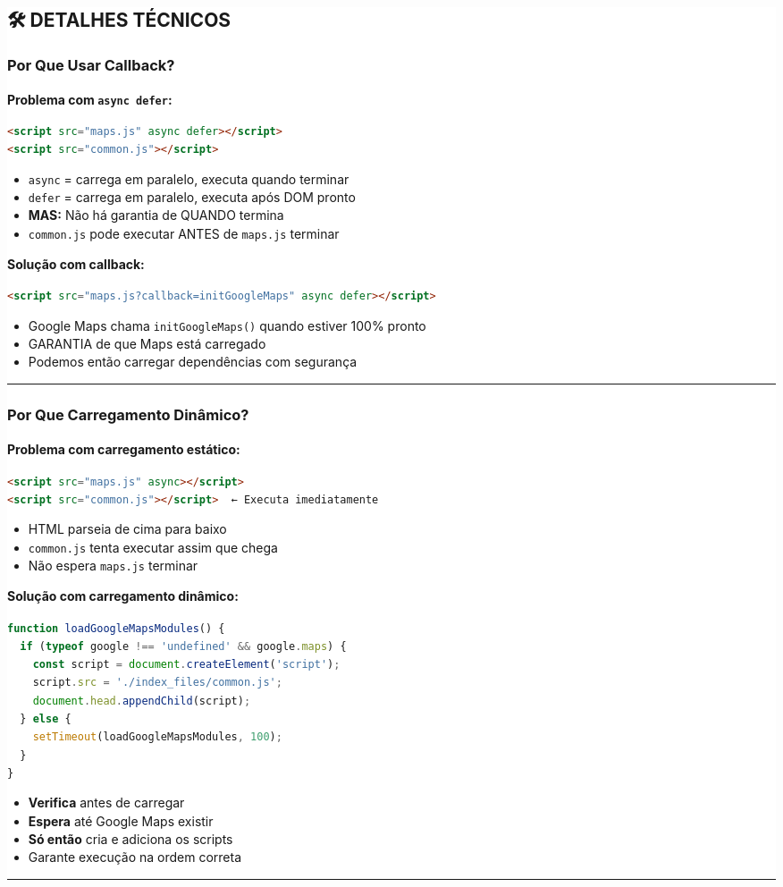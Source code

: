 
## 🛠️ DETALHES TÉCNICOS

### Por Que Usar Callback?

**Problema com `async defer`:**

```html
<script src="maps.js" async defer></script>
<script src="common.js"></script>
```

- `async` = carrega em paralelo, executa quando terminar
- `defer` = carrega em paralelo, executa após DOM pronto
- **MAS:** Não há garantia de QUANDO termina
- `common.js` pode executar ANTES de `maps.js` terminar

**Solução com callback:**

```html
<script src="maps.js?callback=initGoogleMaps" async defer></script>
```

- Google Maps chama `initGoogleMaps()` quando estiver 100% pronto
- GARANTIA de que Maps está carregado
- Podemos então carregar dependências com segurança

---

### Por Que Carregamento Dinâmico?

**Problema com carregamento estático:**

```html
<script src="maps.js" async></script>
<script src="common.js"></script>  ← Executa imediatamente
```

- HTML parseia de cima para baixo
- `common.js` tenta executar assim que chega
- Não espera `maps.js` terminar

**Solução com carregamento dinâmico:**

```javascript
function loadGoogleMapsModules() {
  if (typeof google !== 'undefined' && google.maps) {
    const script = document.createElement('script');
    script.src = './index_files/common.js';
    document.head.appendChild(script);
  } else {
    setTimeout(loadGoogleMapsModules, 100);
  }
}
```

- **Verifica** antes de carregar
- **Espera** até Google Maps existir
- **Só então** cria e adiciona os scripts
- Garante execução na ordem correta

---